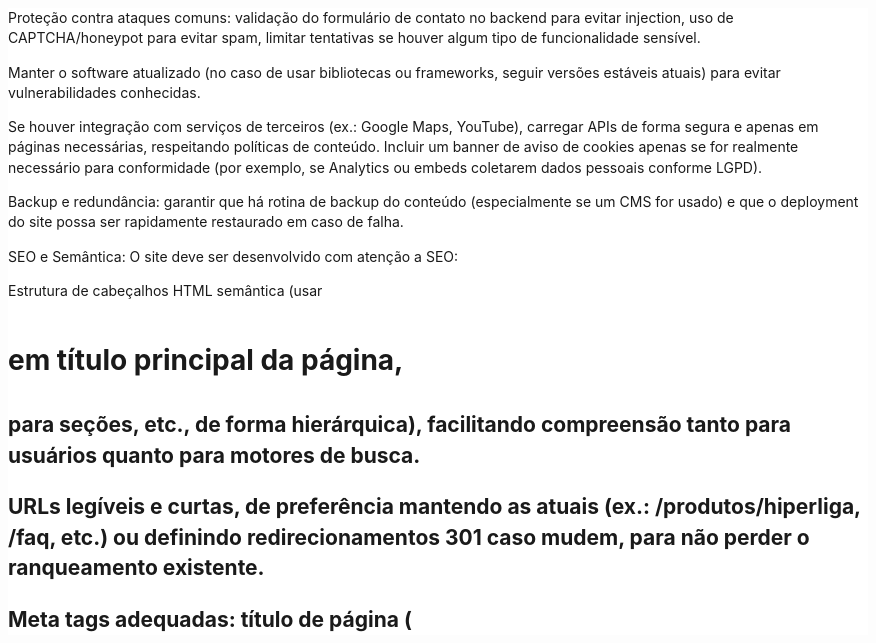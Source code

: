Proteção contra ataques comuns: validação do formulário de contato no backend para evitar injection, uso de CAPTCHA/honeypot para evitar spam, limitar tentativas se houver algum tipo de funcionalidade sensível.

Manter o software atualizado (no caso de usar bibliotecas ou frameworks, seguir versões estáveis atuais) para evitar vulnerabilidades conhecidas.

Se houver integração com serviços de terceiros (ex.: Google Maps, YouTube), carregar APIs de forma segura e apenas em páginas necessárias, respeitando políticas de conteúdo. Incluir um banner de aviso de cookies apenas se for realmente necessário para conformidade (por exemplo, se Analytics ou embeds coletarem dados pessoais conforme LGPD).

Backup e redundância: garantir que há rotina de backup do conteúdo (especialmente se um CMS for usado) e que o deployment do site possa ser rapidamente restaurado em caso de falha.

SEO e Semântica: O site deve ser desenvolvido com atenção a SEO:

Estrutura de cabeçalhos HTML semântica (usar <h1> em título principal da página, <h2> para seções, etc., de forma hierárquica), facilitando compreensão tanto para usuários quanto para motores de busca.

URLs legíveis e curtas, de preferência mantendo as atuais (ex.: /produtos/hiperliga, /faq, etc.) ou definindo redirecionamentos 301 caso mudem, para não perder o ranqueamento existente.

Meta tags adequadas: título de página (<title>), meta descrição resumindo o conteúdo, uso de tags Open Graph/Twitter Cards para compartilhamento em redes sociais com visual atraente (por exemplo, quando compartilhar o link do site no WhatsApp, exibir thumbnail e resumo).

Schema.org / Dados estruturados se pertinentes – por exemplo, marcar endereço/contato como Organização LocalBusiness, produtos como Product com propriedades (name, image, description), etc., para melhorar aparição em rich results.

Performance e mobile-friendly (já cobertos) são fatores de SEO – o site atingindo boa performance e responsividade, naturalmente ganha pontos nesses critérios de busca.

Conteúdo duplicado: evitar; se o site tiver página mobile separada (não é o caso, pois será único responsivo) ou se o mesmo conteúdo aparece em múltiplas URLs, usar canonical tags.

Um sitemap XML deve ser gerado e disponibilizado para o Google Search Console, bem como um arquivo robots.txt permitindo acesso às páginas públicas.

Manutenibilidade e Evolução: O projeto deve ser desenvolvido de forma que futuras atualizações de conteúdo ou funcionalidades sejam fáceis:

Código modular e reutilizável, usando componentes React para elementos repetidos (como cabeçalho, rodapé, cards de produto, etc.), facilitando alteração em um lugar refletindo em todo site.

Uso de frameworks e bibliotecas bem documentadas (React, Next.js, TailwindCSS), o que garante que novos desenvolvedores possam entender o código com menor curva de aprendizado.

Documentação básica do projeto: um README no repositório explicando como rodar o projeto, como efetuar deploy, e comentários no código quando necessário para explicitar decisões complexas.

Separação de conteúdo e layout: idealmente, o conteúdo textual (descrições, perguntas frequentes, etc.) poderia ficar em um formato fácil de editar (Markdown, JSON, ou gerenciado via CMS headless) para que a equipe não técnica possa atualizar textos ou adicionar FAQ sem mexer em código. (Se desejável pela equipe, pode-se integrar um CMS como Strapi, Contentful ou mesmo o WordPress como headless. Caso contrário, combinar com o cliente o processo de manutenção de conteúdo via desenvolvedores.)
